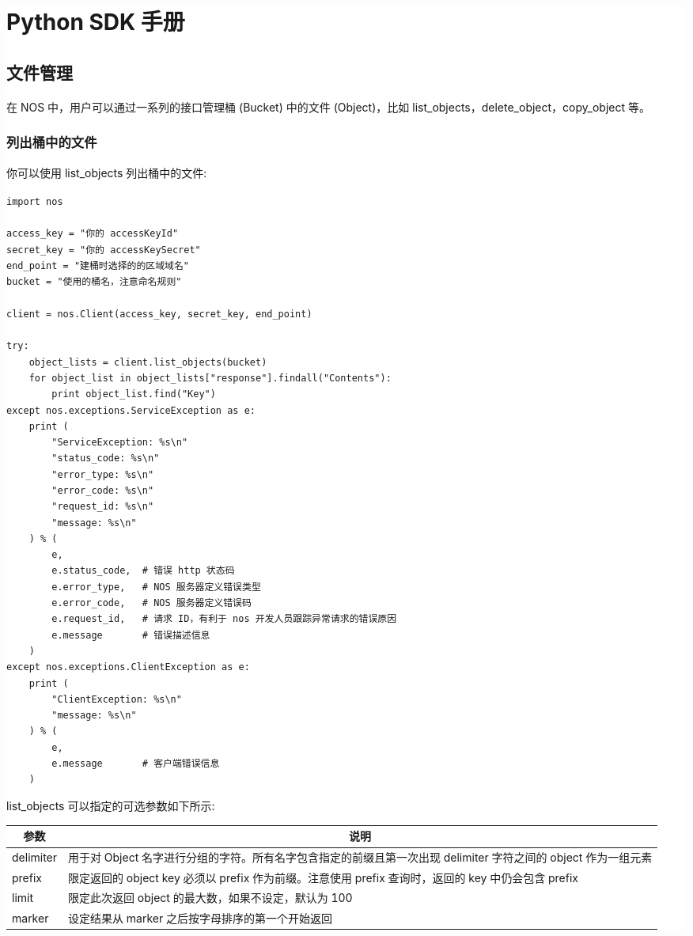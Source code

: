 # Python SDK 手册

## 文件管理

在 NOS 中，用户可以通过一系列的接口管理桶 (Bucket) 中的文件 (Object)，比如 list_objects，delete_object，copy_object 等。

### 列出桶中的文件

你可以使用 list_objects 列出桶中的文件:

    import nos
    
    access_key = "你的 accessKeyId"
    secret_key = "你的 accessKeySecret"
    end_point = "建桶时选择的的区域域名"
    bucket = "使用的桶名，注意命名规则"
    
    client = nos.Client(access_key, secret_key, end_point)
    
    try:
        object_lists = client.list_objects(bucket)
        for object_list in object_lists["response"].findall("Contents"):
            print object_list.find("Key")
    except nos.exceptions.ServiceException as e:
        print (
            "ServiceException: %s\n"
            "status_code: %s\n"
            "error_type: %s\n"
            "error_code: %s\n"
            "request_id: %s\n"
            "message: %s\n"
        ) % (
            e,
            e.status_code,  # 错误 http 状态码
            e.error_type,   # NOS 服务器定义错误类型
            e.error_code,   # NOS 服务器定义错误码
            e.request_id,   # 请求 ID，有利于 nos 开发人员跟踪异常请求的错误原因
            e.message       # 错误描述信息
        )
    except nos.exceptions.ClientException as e:
        print (
            "ClientException: %s\n"
            "message: %s\n"
        ) % (
            e,
            e.message       # 客户端错误信息
        )

list_objects 可以指定的可选参数如下所示:

|**参数**|	                 **说明**                    |
|--------|-----------------------------------------------|
|delimiter|	用于对 Object 名字进行分组的字符。所有名字包含指定的前缀且第一次出现 delimiter 字符之间的 object 作为一组元素|
|prefix|	限定返回的 object key 必须以 prefix 作为前缀。注意使用 prefix 查询时，返回的 key 中仍会包含 prefix|
|limit|	限定此次返回 object 的最大数，如果不设定，默认为 100|
|marker	|设定结果从 marker 之后按字母排序的第一个开始返回|
